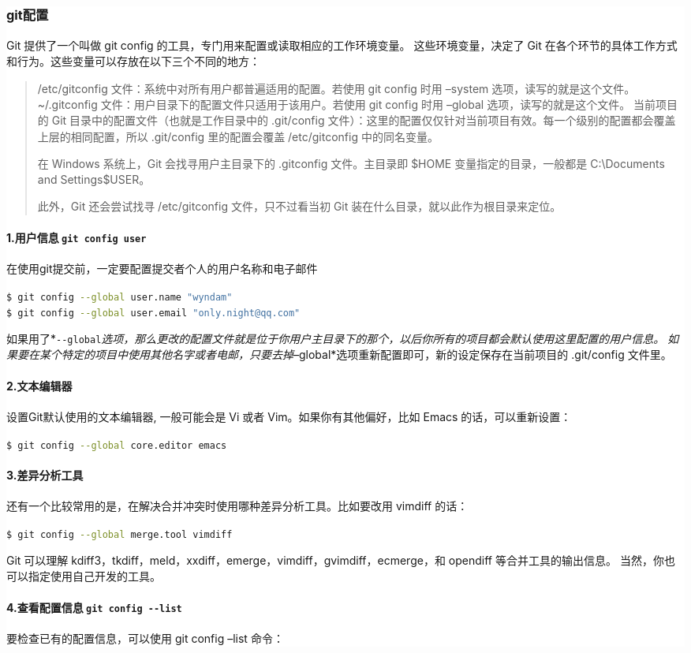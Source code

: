 ### git配置

Git 提供了一个叫做 git config 的工具，专门用来配置或读取相应的工作环境变量。
这些环境变量，决定了 Git 在各个环节的具体工作方式和行为。这些变量可以存放在以下三个不同的地方：

>/etc/gitconfig 文件：系统中对所有用户都普遍适用的配置。若使用 git config 时用 –system 选项，读写的就是这个文件。
>~/.gitconfig 文件：用户目录下的配置文件只适用于该用户。若使用 git config 时用 –global 选项，读写的就是这个文件。
>当前项目的 Git 目录中的配置文件（也就是工作目录中的 .git/config 文件）：这里的配置仅仅针对当前项目有效。每一个级别的配置都会覆盖上层的相同配置，所以 .git/config 里的配置会覆盖 /etc/gitconfig 中的同名变量。
>
>在 Windows 系统上，Git 会找寻用户主目录下的 .gitconfig 文件。主目录即 $HOME 变量指定的目录，一般都是 C:\Documents and Settings\$USER。
>
>此外，Git 还会尝试找寻 /etc/gitconfig 文件，只不过看当初 Git 装在什么目录，就以此作为根目录来定位。
>
>
>



#### 1.用户信息	`git config user`

在使用git提交前，一定要配置提交者个人的用户名称和电子邮件

```sh
$ git config --global user.name "wyndam"
$ git config --global user.email "only.night@qq.com"
```

如果用了*`--global`*选项，那么更改的配置文件就是位于你用户主目录下的那个，以后你所有的项目都会默认使用这里配置的用户信息。
如果要在某个特定的项目中使用其他名字或者电邮，只要去掉*–global*选项重新配置即可，新的设定保存在当前项目的 .git/config 文件里。



#### 2.文本编辑器

设置Git默认使用的文本编辑器, 一般可能会是 Vi 或者 Vim。如果你有其他偏好，比如 Emacs 的话，可以重新设置：

```sh
$ git config --global core.editor emacs
```



#### 3.差异分析工具

还有一个比较常用的是，在解决合并冲突时使用哪种差异分析工具。比如要改用 vimdiff 的话：

```sh
$ git config --global merge.tool vimdiff
```

Git 可以理解 kdiff3，tkdiff，meld，xxdiff，emerge，vimdiff，gvimdiff，ecmerge，和 opendiff 等合并工具的输出信息。
当然，你也可以指定使用自己开发的工具。



#### 4.查看配置信息	`git config --list`

要检查已有的配置信息，可以使用 git config –list 命令：
